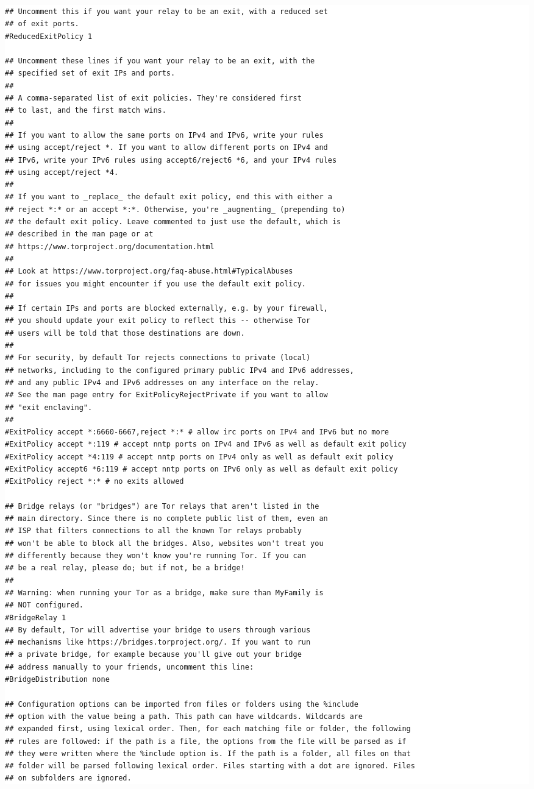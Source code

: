 ```console
## Uncomment this if you want your relay to be an exit, with a reduced set
## of exit ports.
#ReducedExitPolicy 1

## Uncomment these lines if you want your relay to be an exit, with the
## specified set of exit IPs and ports.
##
## A comma-separated list of exit policies. They're considered first
## to last, and the first match wins.
##
## If you want to allow the same ports on IPv4 and IPv6, write your rules
## using accept/reject *. If you want to allow different ports on IPv4 and
## IPv6, write your IPv6 rules using accept6/reject6 *6, and your IPv4 rules
## using accept/reject *4.
##
## If you want to _replace_ the default exit policy, end this with either a
## reject *:* or an accept *:*. Otherwise, you're _augmenting_ (prepending to)
## the default exit policy. Leave commented to just use the default, which is
## described in the man page or at
## https://www.torproject.org/documentation.html
##
## Look at https://www.torproject.org/faq-abuse.html#TypicalAbuses
## for issues you might encounter if you use the default exit policy.
##
## If certain IPs and ports are blocked externally, e.g. by your firewall,
## you should update your exit policy to reflect this -- otherwise Tor
## users will be told that those destinations are down.
##
## For security, by default Tor rejects connections to private (local)
## networks, including to the configured primary public IPv4 and IPv6 addresses,
## and any public IPv4 and IPv6 addresses on any interface on the relay.
## See the man page entry for ExitPolicyRejectPrivate if you want to allow
## "exit enclaving".
##
#ExitPolicy accept *:6660-6667,reject *:* # allow irc ports on IPv4 and IPv6 but no more
#ExitPolicy accept *:119 # accept nntp ports on IPv4 and IPv6 as well as default exit policy
#ExitPolicy accept *4:119 # accept nntp ports on IPv4 only as well as default exit policy
#ExitPolicy accept6 *6:119 # accept nntp ports on IPv6 only as well as default exit policy
#ExitPolicy reject *:* # no exits allowed

## Bridge relays (or "bridges") are Tor relays that aren't listed in the
## main directory. Since there is no complete public list of them, even an
## ISP that filters connections to all the known Tor relays probably
## won't be able to block all the bridges. Also, websites won't treat you
## differently because they won't know you're running Tor. If you can
## be a real relay, please do; but if not, be a bridge!
##
## Warning: when running your Tor as a bridge, make sure than MyFamily is
## NOT configured.
#BridgeRelay 1
## By default, Tor will advertise your bridge to users through various
## mechanisms like https://bridges.torproject.org/. If you want to run
## a private bridge, for example because you'll give out your bridge
## address manually to your friends, uncomment this line:
#BridgeDistribution none

## Configuration options can be imported from files or folders using the %include
## option with the value being a path. This path can have wildcards. Wildcards are 
## expanded first, using lexical order. Then, for each matching file or folder, the following 
## rules are followed: if the path is a file, the options from the file will be parsed as if 
## they were written where the %include option is. If the path is a folder, all files on that 
## folder will be parsed following lexical order. Files starting with a dot are ignored. Files 
## on subfolders are ignored.
```